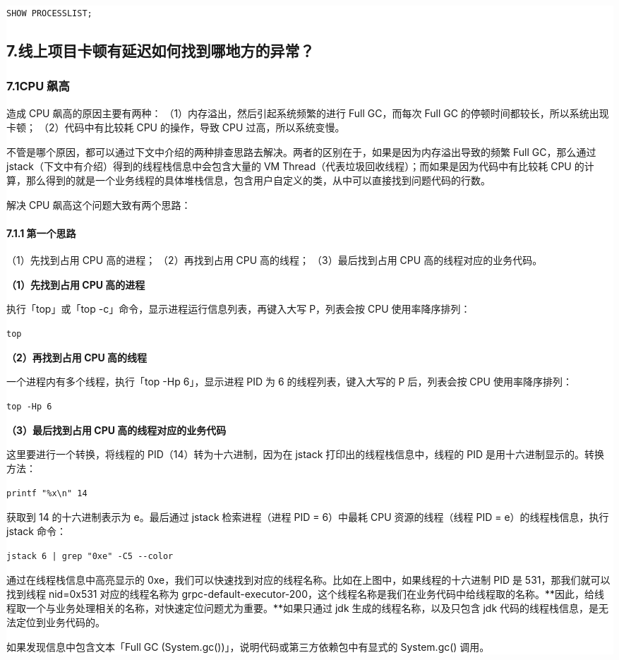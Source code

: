 ```sql
SHOW PROCESSLIST;
```



## 7.线上项目卡顿有延迟如何找到哪地方的异常？

### 7.1CPU 飙高

造成 CPU 飙高的原因主要有两种：
（1）内存溢出，然后引起系统频繁的进行 Full GC，而每次 Full GC 的停顿时间都较长，所以系统出现卡顿；
（2）代码中有比较耗 CPU 的操作，导致 CPU 过高，所以系统变慢。

不管是哪个原因，都可以通过下文中介绍的两种排查思路去解决。两者的区别在于，如果是因为内存溢出导致的频繁 Full GC，那么通过 jstack（下文中有介绍）得到的线程栈信息中会包含大量的 VM Thread（代表垃圾回收线程）；而如果是因为代码中有比较耗 CPU 的计算，那么得到的就是一个业务线程的具体堆栈信息，包含用户自定义的类，从中可以直接找到问题代码的行数。

解决 CPU 飙高这个问题大致有两个思路：

#### 7.1.1 第一个思路

（1）先找到占用 CPU 高的进程；
（2）再找到占用 CPU 高的线程；
（3）最后找到占用 CPU 高的线程对应的业务代码。

**（1）先找到占用 CPU 高的进程**

执行「top」或「top -c」命令，显示进程运行信息列表，再键入大写 P，列表会按 CPU 使用率降序排列：

```shell
top
```

**（2）再找到占用 CPU 高的线程**

一个进程内有多个线程，执行「top -Hp 6」，显示进程 PID 为 6 的线程列表，键入大写的 P 后，列表会按 CPU 使用率降序排列：

```shell
top -Hp 6
```

**（3）最后找到占用 CPU 高的线程对应的业务代码**

这里要进行一个转换，将线程的 PID（14）转为十六进制，因为在 jstack 打印出的线程栈信息中，线程的 PID 是用十六进制显示的。转换方法：

```shell
printf "%x\n" 14
```

获取到 14 的十六进制表示为 e。最后通过 jstack 检索进程（进程 PID = 6）中最耗 CPU 资源的线程（线程 PID = e）的线程栈信息，执行 jstack 命令：

```shell
jstack 6 | grep "0xe" -C5 --color
```

通过在线程栈信息中高亮显示的 0xe，我们可以快速找到对应的线程名称。比如在上图中，如果线程的十六进制 PID 是 531，那我们就可以找到线程 nid=0x531 对应的线程名称为 grpc-default-executor-200，这个线程名称是我们在业务代码中给线程取的名称。**因此，给线程取一个与业务处理相关的名称，对快速定位问题尤为重要。**如果只通过 jdk 生成的线程名称，以及只包含 jdk 代码的线程栈信息，是无法定位到业务代码的。

如果发现信息中包含文本「Full GC (System.gc())」，说明代码或第三方依赖包中有显式的 System.gc() 调用。
